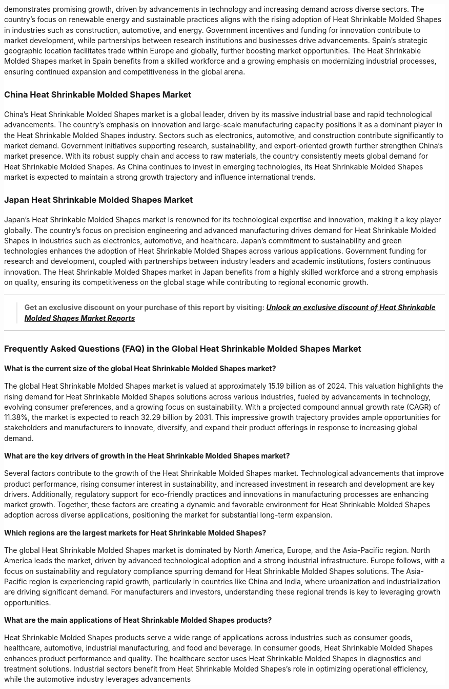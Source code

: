 demonstrates promising growth, driven by advancements in technology and increasing demand across diverse sectors. The country&rsquo;s focus on renewable energy and sustainable practices aligns with the rising adoption of Heat Shrinkable Molded Shapes in industries such as construction, automotive, and energy. Government incentives and funding for innovation contribute to market development, while partnerships between research institutions and businesses drive advancements. Spain&rsquo;s strategic geographic location facilitates trade within Europe and globally, further boosting market opportunities. The Heat Shrinkable Molded Shapes market in Spain benefits from a skilled workforce and a growing emphasis on modernizing industrial processes, ensuring continued expansion and competitiveness in the global arena.</p><h3>China Heat Shrinkable Molded Shapes Market</h3><p>China&rsquo;s Heat Shrinkable Molded Shapes market is a global leader, driven by its massive industrial base and rapid technological advancements. The country&rsquo;s emphasis on innovation and large-scale manufacturing capacity positions it as a dominant player in the Heat Shrinkable Molded Shapes industry. Sectors such as electronics, automotive, and construction contribute significantly to market demand. Government initiatives supporting research, sustainability, and export-oriented growth further strengthen China&rsquo;s market presence. With its robust supply chain and access to raw materials, the country consistently meets global demand for Heat Shrinkable Molded Shapes. As China continues to invest in emerging technologies, its Heat Shrinkable Molded Shapes market is expected to maintain a strong growth trajectory and influence international trends.</p><h3>Japan Heat Shrinkable Molded Shapes Market</h3><p>Japan&rsquo;s Heat Shrinkable Molded Shapes market is renowned for its technological expertise and innovation, making it a key player globally. The country&rsquo;s focus on precision engineering and advanced manufacturing drives demand for Heat Shrinkable Molded Shapes in industries such as electronics, automotive, and healthcare. Japan&rsquo;s commitment to sustainability and green technologies enhances the adoption of Heat Shrinkable Molded Shapes across various applications. Government funding for research and development, coupled with partnerships between industry leaders and academic institutions, fosters continuous innovation. The Heat Shrinkable Molded Shapes market in Japan benefits from a highly skilled workforce and a strong emphasis on quality, ensuring its competitiveness on the global stage while contributing to regional economic growth.</p><hr /><blockquote><p><strong>Get an exclusive discount on your purchase of this report by visiting: <em><a href="://marketresearchpulse.com/ask-for-discount/139089?utm_source=Github&amp;utm_medium=019">Unlock an exclusive discount of Heat Shrinkable Molded Shapes Market Reports</a></em>&nbsp;</strong></p></blockquote><hr /><h3>Frequently Asked Questions (FAQ) in the Global Heat Shrinkable Molded Shapes Market</h3><p><strong>What is the current size of the global Heat Shrinkable Molded Shapes market?</strong></p><p>The global Heat Shrinkable Molded Shapes market is valued at approximately 15.19 billion as of 2024. This valuation highlights the rising demand for Heat Shrinkable Molded Shapes solutions across various industries, fueled by advancements in technology, evolving consumer preferences, and a growing focus on sustainability. With a projected compound annual growth rate (CAGR) of 11.38%, the market is expected to reach 32.29 billion by 2031. This impressive growth trajectory provides ample opportunities for stakeholders and manufacturers to innovate, diversify, and expand their product offerings in response to increasing global demand.</p><p><strong>What are the key drivers of growth in the Heat Shrinkable Molded Shapes market?</strong></p><p>Several factors contribute to the growth of the Heat Shrinkable Molded Shapes market. Technological advancements that improve product performance, rising consumer interest in sustainability, and increased investment in research and development are key drivers. Additionally, regulatory support for eco-friendly practices and innovations in manufacturing processes are enhancing market growth. Together, these factors are creating a dynamic and favorable environment for Heat Shrinkable Molded Shapes adoption across diverse applications, positioning the market for substantial long-term expansion.</p><p><strong>Which regions are the largest markets for Heat Shrinkable Molded Shapes?</strong></p><p>The global Heat Shrinkable Molded Shapes market is dominated by North America, Europe, and the Asia-Pacific region. North America leads the market, driven by advanced technological adoption and a strong industrial infrastructure. Europe follows, with a focus on sustainability and regulatory compliance spurring demand for Heat Shrinkable Molded Shapes solutions. The Asia-Pacific region is experiencing rapid growth, particularly in countries like China and India, where urbanization and industrialization are driving significant demand. For manufacturers and investors, understanding these regional trends is key to leveraging growth opportunities.</p><p><strong>What are the main applications of Heat Shrinkable Molded Shapes products?</strong></p><p>Heat Shrinkable Molded Shapes products serve a wide range of applications across industries such as consumer goods, healthcare, automotive, industrial manufacturing, and food and beverage. In consumer goods, Heat Shrinkable Molded Shapes enhances product performance and quality. The healthcare sector uses Heat Shrinkable Molded Shapes in diagnostics and treatment solutions. Industrial sectors benefit from Heat Shrinkable Molded Shapes&rsquo;s role in optimizing operational efficiency, while the automotive industry leverages advancements